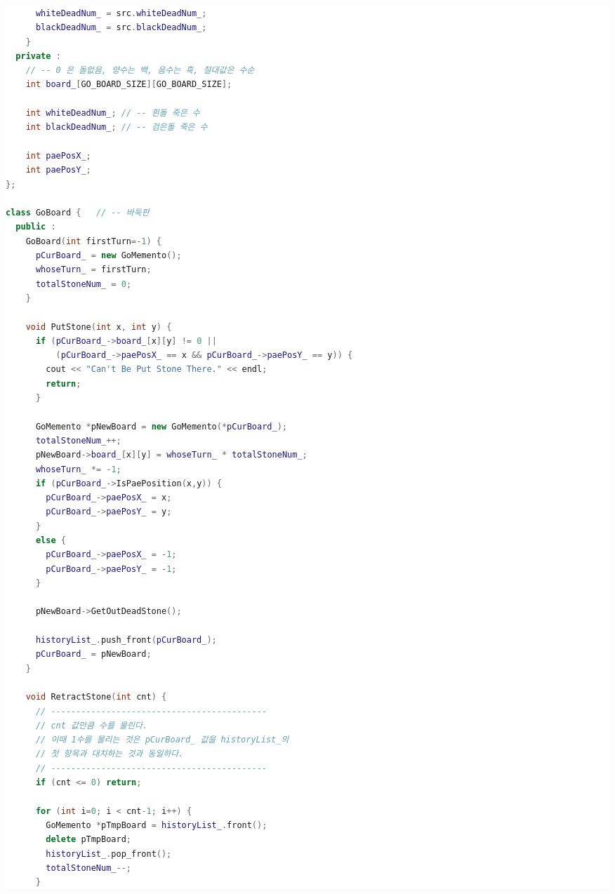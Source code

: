 ```c++
      whiteDeadNum_ = src.whiteDeadNum_;
      blackDeadNum_ = src.blackDeadNum_;
    }
  private :
    // -- 0 은 돌없음, 양수는 백, 음수는 흑, 절대값은 수순
    int board_[GO_BOARD_SIZE][GO_BOARD_SIZE];

    int whiteDeadNum_; // -- 흰돌 죽은 수
    int blackDeadNum_; // -- 검은돌 죽은 수

    int paePosX_;
    int paePosY_;
};

class GoBoard {   // -- 바둑판
  public :
    GoBoard(int firstTurn=-1) { 
      pCurBoard_ = new GoMemento(); 
      whoseTurn_ = firstTurn;
      totalStoneNum_ = 0;
    }

    void PutStone(int x, int y) {
      if (pCurBoard_->board_[x][y] != 0 || 
          (pCurBoard_->paePosX_ == x && pCurBoard_->paePosY_ == y)) {
        cout << "Can't Be Put Stone There." << endl;
        return;
      }
      
      GoMemento *pNewBoard = new GoMemento(*pCurBoard_);
      totalStoneNum_++;
      pNewBoard->board_[x][y] = whoseTurn_ * totalStoneNum_;
      whoseTurn_ *= -1;
      if (pCurBoard_->IsPaePosition(x,y)) {
        pCurBoard_->paePosX_ = x;
        pCurBoard_->paePosY_ = y;
      }
      else {
        pCurBoard_->paePosX_ = -1;
        pCurBoard_->paePosY_ = -1;
      }

      pNewBoard->GetOutDeadStone();

      historyList_.push_front(pCurBoard_);
      pCurBoard_ = pNewBoard;
    }

    void RetractStone(int cnt) {
      // -------------------------------------------
      // cnt 값만큼 수를 물린다. 
      // 이때 1수를 물리는 것은 pCurBoard_ 값을 historyList_의 
      // 첫 항목과 대치하는 것과 동일하다. 
      // -------------------------------------------
      if (cnt <= 0) return;

      for (int i=0; i < cnt-1; i++) { 
        GoMemento *pTmpBoard = historyList_.front();
        delete pTmpBoard;
        historyList_.pop_front();
        totalStoneNum_--;
      }

```